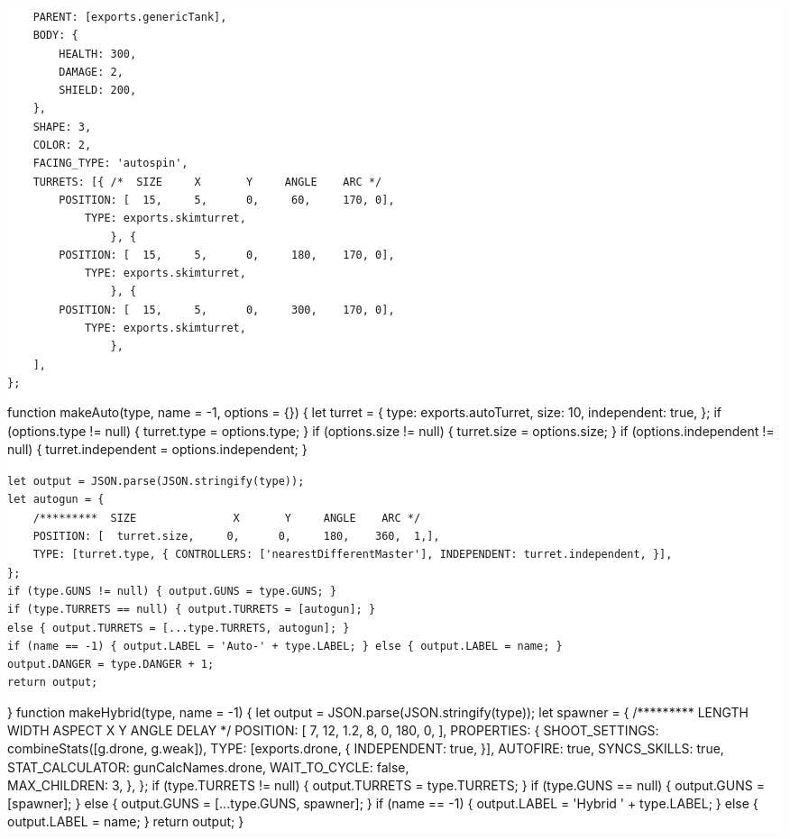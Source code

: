         PARENT: [exports.genericTank],
        BODY: {
            HEALTH: 300,
            DAMAGE: 2,
            SHIELD: 200,
        },
        SHAPE: 3, 
        COLOR: 2,
        FACING_TYPE: 'autospin',
        TURRETS: [{ /*  SIZE     X       Y     ANGLE    ARC */
            POSITION: [  15,     5,      0,     60,     170, 0], 
                TYPE: exports.skimturret,
                    }, {
            POSITION: [  15,     5,      0,     180,    170, 0], 
                TYPE: exports.skimturret,
                    }, {
            POSITION: [  15,     5,      0,     300,    170, 0], 
                TYPE: exports.skimturret,
                    },
        ],
    };

function makeAuto(type, name = -1, options = {}) {
    let turret = { type: exports.autoTurret, size: 10, independent: true, };
    if (options.type != null) { turret.type = options.type; }
    if (options.size != null) { turret.size = options.size; }
    if (options.independent != null) { turret.independent = options.independent; }
    
    let output = JSON.parse(JSON.stringify(type));
    let autogun = {
        /*********  SIZE               X       Y     ANGLE    ARC */
        POSITION: [  turret.size,     0,      0,     180,    360,  1,], 
        TYPE: [turret.type, { CONTROLLERS: ['nearestDifferentMaster'], INDEPENDENT: turret.independent, }],
    };
    if (type.GUNS != null) { output.GUNS = type.GUNS; }
    if (type.TURRETS == null) { output.TURRETS = [autogun]; }
    else { output.TURRETS = [...type.TURRETS, autogun]; }
    if (name == -1) { output.LABEL = 'Auto-' + type.LABEL; } else { output.LABEL = name; }
    output.DANGER = type.DANGER + 1;
    return output;
}
function makeHybrid(type, name = -1) {
    let output = JSON.parse(JSON.stringify(type));
    let spawner = { 
        /********* LENGTH  WIDTH   ASPECT    X       Y     ANGLE   DELAY */
        POSITION: [   7,     12,    1.2,     8,      0,     180,     0,   ], 
        PROPERTIES: {
            SHOOT_SETTINGS: combineStats([g.drone, g.weak]),
            TYPE: [exports.drone, { INDEPENDENT: true, }],
            AUTOFIRE: true,
            SYNCS_SKILLS: true,
            STAT_CALCULATOR: gunCalcNames.drone,
            WAIT_TO_CYCLE: false,    
            MAX_CHILDREN: 3,
        }, };
    if (type.TURRETS != null) { output.TURRETS = type.TURRETS; }
    if (type.GUNS == null) { output.GUNS = [spawner]; }
    else { output.GUNS = [...type.GUNS, spawner]; }
    if (name == -1) { output.LABEL = 'Hybrid ' + type.LABEL; } else { output.LABEL = name; }
    return output;
}

